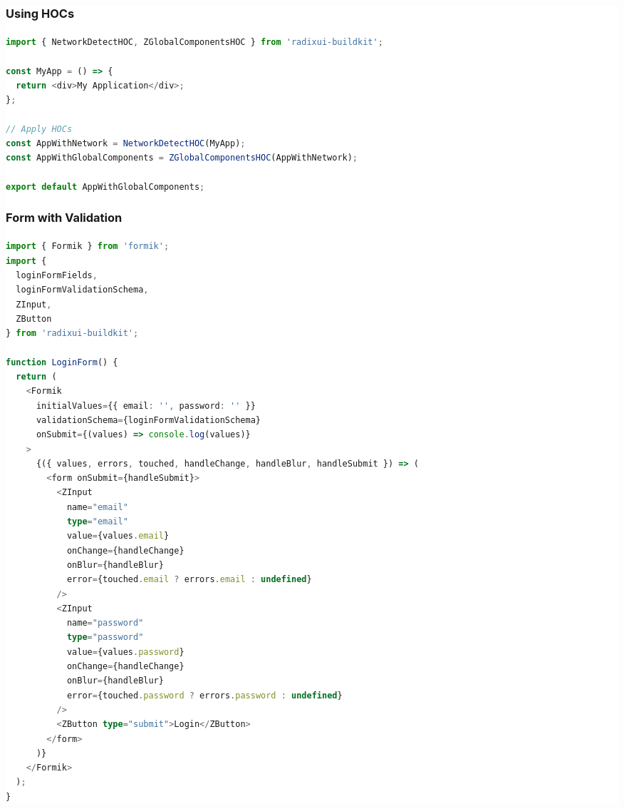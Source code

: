 ### Using HOCs

```typescript
import { NetworkDetectHOC, ZGlobalComponentsHOC } from 'radixui-buildkit';

const MyApp = () => {
  return <div>My Application</div>;
};

// Apply HOCs
const AppWithNetwork = NetworkDetectHOC(MyApp);
const AppWithGlobalComponents = ZGlobalComponentsHOC(AppWithNetwork);

export default AppWithGlobalComponents;
```

### Form with Validation

```typescript
import { Formik } from 'formik';
import { 
  loginFormFields, 
  loginFormValidationSchema,
  ZInput,
  ZButton 
} from 'radixui-buildkit';

function LoginForm() {
  return (
    <Formik
      initialValues={{ email: '', password: '' }}
      validationSchema={loginFormValidationSchema}
      onSubmit={(values) => console.log(values)}
    >
      {({ values, errors, touched, handleChange, handleBlur, handleSubmit }) => (
        <form onSubmit={handleSubmit}>
          <ZInput
            name="email"
            type="email"
            value={values.email}
            onChange={handleChange}
            onBlur={handleBlur}
            error={touched.email ? errors.email : undefined}
          />
          <ZInput
            name="password"
            type="password"
            value={values.password}
            onChange={handleChange}
            onBlur={handleBlur}
            error={touched.password ? errors.password : undefined}
          />
          <ZButton type="submit">Login</ZButton>
        </form>
      )}
    </Formik>
  );
}
```
